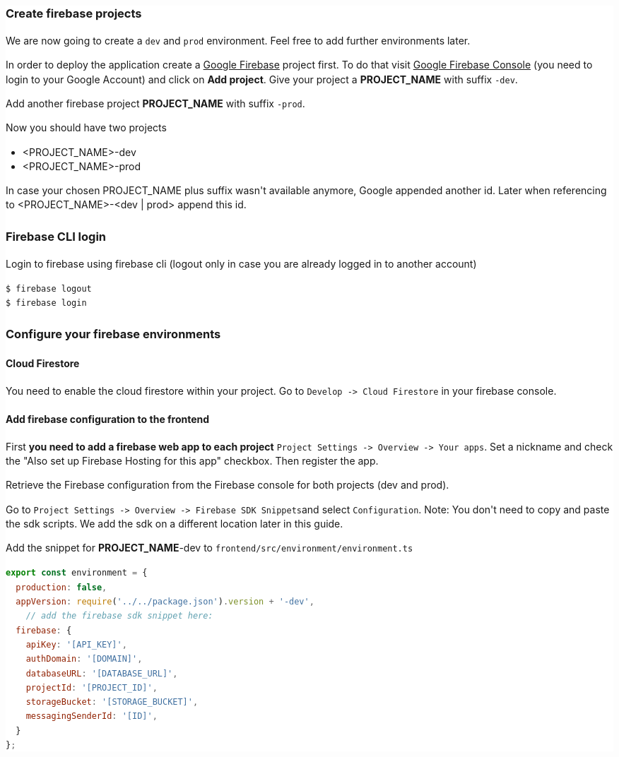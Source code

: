 ### Create firebase projects

We are now going to create a `dev` and `prod` environment. Feel free to add further environments later.

In order to deploy the application create a [Google Firebase](https://firebase.google.com/) project first. To do that visit [Google Firebase Console](https://console.firebase.google.com) (you need to login to your Google Account) and click on **Add project**. Give your project a **PROJECT_NAME** with suffix `-dev`. 

Add another firebase project **PROJECT_NAME** with suffix `-prod`.

Now you should have two projects 

- <PROJECT_NAME>-dev
- <PROJECT_NAME>-prod

In case your chosen PROJECT_NAME plus suffix wasn't available anymore, Google appended another id. Later when referencing to <PROJECT_NAME>-<dev | prod> append this id.

### Firebase CLI login

Login to firebase using firebase cli (logout only in case you are already logged in to another account)
```sh
$ firebase logout 
$ firebase login
```

### Configure your firebase environments

#### Cloud Firestore
You need to enable the cloud firestore within your project. Go to `Develop -> Cloud Firestore` in your firebase console.

#### Add firebase configuration to the frontend

First **you need to add a firebase web app to each project** `Project Settings -> Overview -> Your apps`. Set a nickname and check the "Also set up Firebase Hosting for this app" checkbox. Then register the app. 

Retrieve the Firebase configuration from the Firebase console for both projects (dev and prod). 

Go to `Project Settings -> Overview -> Firebase SDK Snippets`and select `Configuration`. Note: You don't need to copy and paste the sdk scripts. We add the sdk on a different location later in this guide.

Add the snippet for **PROJECT_NAME**-dev to `frontend/src/environment/environment.ts`

```javascript
export const environment = {
  production: false,
  appVersion: require('../../package.json').version + '-dev',
	// add the firebase sdk snippet here:
  firebase: {
    apiKey: '[API_KEY]',
    authDomain: '[DOMAIN]',
    databaseURL: '[DATABASE_URL]',
    projectId: '[PROJECT_ID]',
    storageBucket: '[STORAGE_BUCKET]',
    messagingSenderId: '[ID]',
  }
};
```
